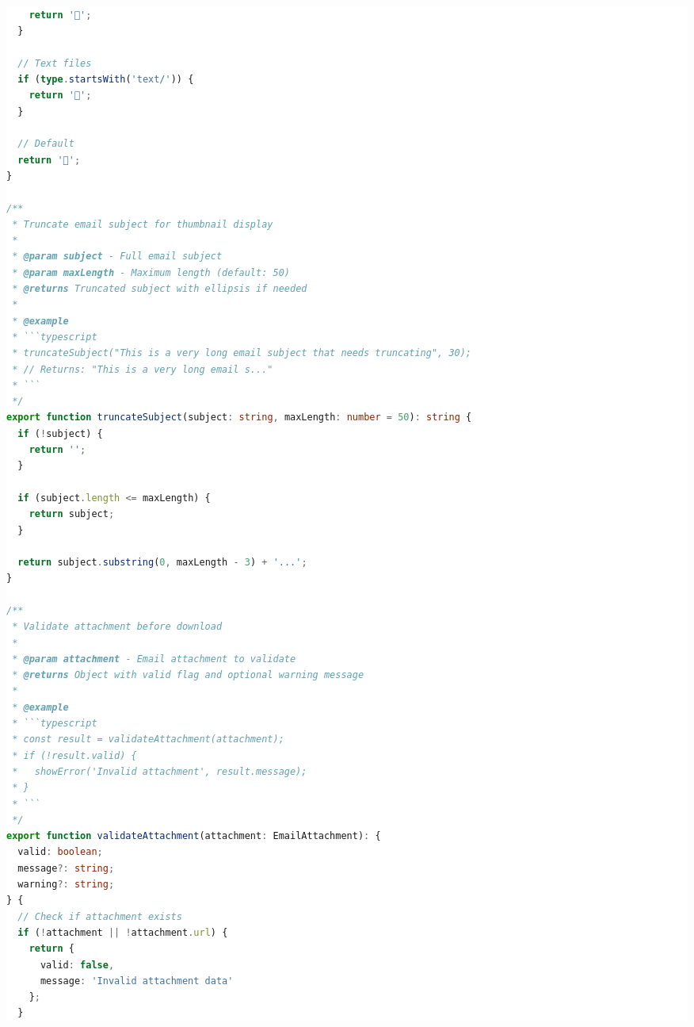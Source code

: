 ```typescript
    return '🎵';
  }
  
  // Text files
  if (type.startsWith('text/')) {
    return '📃';
  }
  
  // Default
  return '📎';
}

/**
 * Truncate email subject for thumbnail display
 * 
 * @param subject - Full email subject
 * @param maxLength - Maximum length (default: 50)
 * @returns Truncated subject with ellipsis if needed
 * 
 * @example
 * ```typescript
 * truncateSubject("This is a very long email subject that needs truncating", 30);
 * // Returns: "This is a very long email s..."
 * ```
 */
export function truncateSubject(subject: string, maxLength: number = 50): string {
  if (!subject) {
    return '';
  }
  
  if (subject.length <= maxLength) {
    return subject;
  }
  
  return subject.substring(0, maxLength - 3) + '...';
}

/**
 * Validate attachment before download
 * 
 * @param attachment - Email attachment to validate
 * @returns Object with valid flag and optional warning message
 * 
 * @example
 * ```typescript
 * const result = validateAttachment(attachment);
 * if (!result.valid) {
 *   showError('Invalid attachment', result.message);
 * }
 * ```
 */
export function validateAttachment(attachment: EmailAttachment): { 
  valid: boolean; 
  message?: string;
  warning?: string;
} {
  // Check if attachment exists
  if (!attachment || !attachment.url) {
    return { 
      valid: false, 
      message: 'Invalid attachment data' 
    };
  }
```